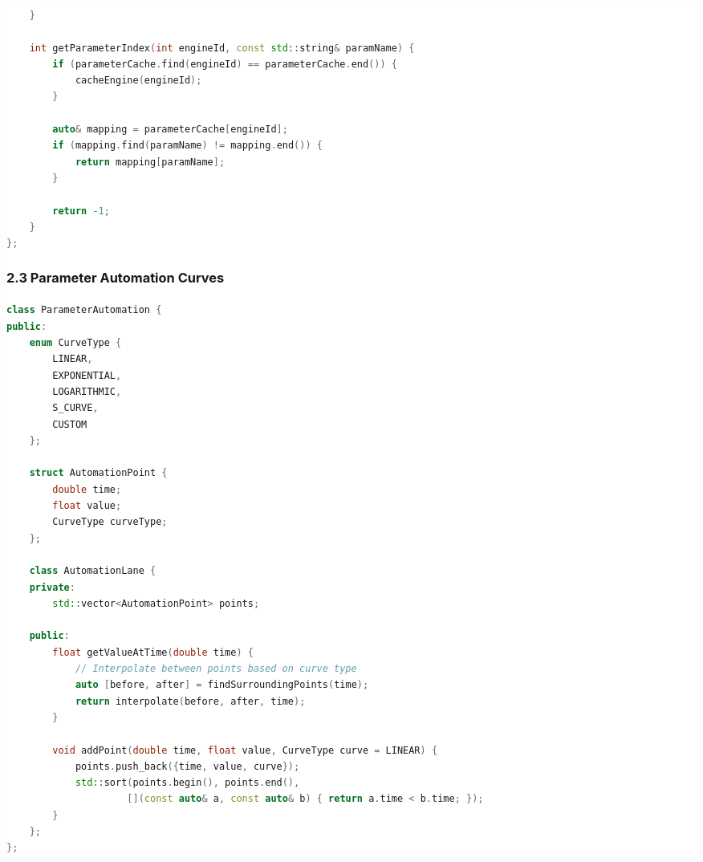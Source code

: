 ```cpp
    }
    
    int getParameterIndex(int engineId, const std::string& paramName) {
        if (parameterCache.find(engineId) == parameterCache.end()) {
            cacheEngine(engineId);
        }
        
        auto& mapping = parameterCache[engineId];
        if (mapping.find(paramName) != mapping.end()) {
            return mapping[paramName];
        }
        
        return -1;
    }
};
```

### 2.3 Parameter Automation Curves
```cpp
class ParameterAutomation {
public:
    enum CurveType {
        LINEAR,
        EXPONENTIAL,
        LOGARITHMIC,
        S_CURVE,
        CUSTOM
    };
    
    struct AutomationPoint {
        double time;
        float value;
        CurveType curveType;
    };
    
    class AutomationLane {
    private:
        std::vector<AutomationPoint> points;
        
    public:
        float getValueAtTime(double time) {
            // Interpolate between points based on curve type
            auto [before, after] = findSurroundingPoints(time);
            return interpolate(before, after, time);
        }
        
        void addPoint(double time, float value, CurveType curve = LINEAR) {
            points.push_back({time, value, curve});
            std::sort(points.begin(), points.end(), 
                     [](const auto& a, const auto& b) { return a.time < b.time; });
        }
    };
};
```
